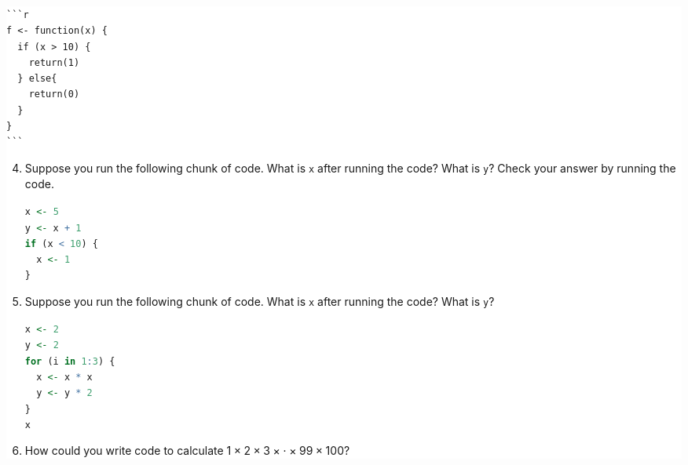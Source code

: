    
    ```r
    f <- function(x) {
      if (x > 10) {
        return(1)
      } else{
        return(0)
      }
    }
    ```

4. Suppose you run the following chunk of code. What is ```x``` after running the code? What is ```y```? Check your answer by running the code.

    
    ```r
    x <- 5
    y <- x + 1
    if (x < 10) {
      x <- 1
    }
    ```


5. Suppose you run the following chunk of code. What is ```x``` after running the code? What is ```y```?

    
    ```r
    x <- 2
    y <- 2
    for (i in 1:3) {
      x <- x * x
      y <- y * 2
    }
    x
    ```
    
6. How could you write code to calculate $1\times 2\times 3\times\cdot\times 99\times 100$?
